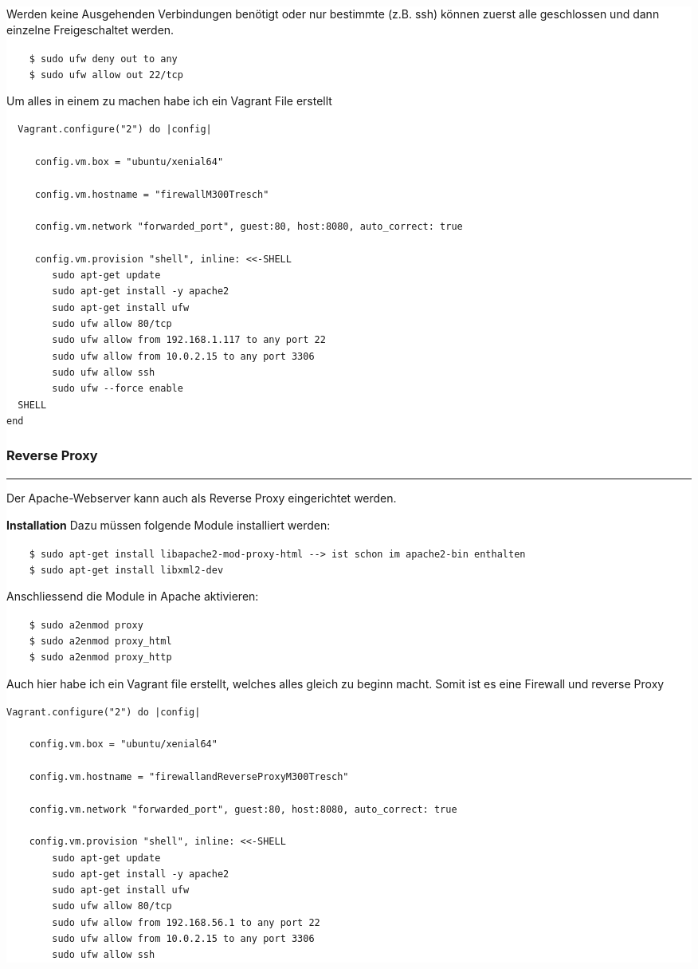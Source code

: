 Werden keine Ausgehenden Verbindungen benötigt oder nur bestimmte (z.B. ssh) können zuerst alle geschlossen und dann einzelne Freigeschaltet werden.

```Shell
    $ sudo ufw deny out to any
    $ sudo ufw allow out 22/tcp 
```
Um alles in einem zu machen habe ich ein Vagrant File erstellt
```Shell
  Vagrant.configure("2") do |config|

     config.vm.box = "ubuntu/xenial64"

     config.vm.hostname = "firewallM300Tresch"

     config.vm.network "forwarded_port", guest:80, host:8080, auto_correct: true

     config.vm.provision "shell", inline: <<-SHELL
        sudo apt-get update
        sudo apt-get install -y apache2
	    sudo apt-get install ufw
	    sudo ufw allow 80/tcp
	    sudo ufw allow from 192.168.1.117 to any port 22
	    sudo ufw allow from 10.0.2.15 to any port 3306
        sudo ufw allow ssh
        sudo ufw --force enable	
  SHELL
end
```

### Reverse Proxy
***
Der Apache-Webserver kann auch als Reverse Proxy eingerichtet werden. 

**Installation**
Dazu müssen folgende Module installiert werden:
```Shell
    $ sudo apt-get install libapache2-mod-proxy-html --> ist schon im apache2-bin enthalten
    $ sudo apt-get install libxml2-dev
```

Anschliessend die Module in Apache aktivieren:
```Shell
    $ sudo a2enmod proxy
    $ sudo a2enmod proxy_html
    $ sudo a2enmod proxy_http 
```
Auch hier habe ich ein Vagrant file erstellt, welches alles gleich zu beginn macht. Somit ist es eine Firewall und reverse Proxy
```Shell
Vagrant.configure("2") do |config|

    config.vm.box = "ubuntu/xenial64"

    config.vm.hostname = "firewallandReverseProxyM300Tresch"

    config.vm.network "forwarded_port", guest:80, host:8080, auto_correct: true
    
    config.vm.provision "shell", inline: <<-SHELL
        sudo apt-get update
        sudo apt-get install -y apache2
	    sudo apt-get install ufw
	    sudo ufw allow 80/tcp
	    sudo ufw allow from 192.168.56.1 to any port 22
	    sudo ufw allow from 10.0.2.15 to any port 3306
        sudo ufw allow ssh
```
